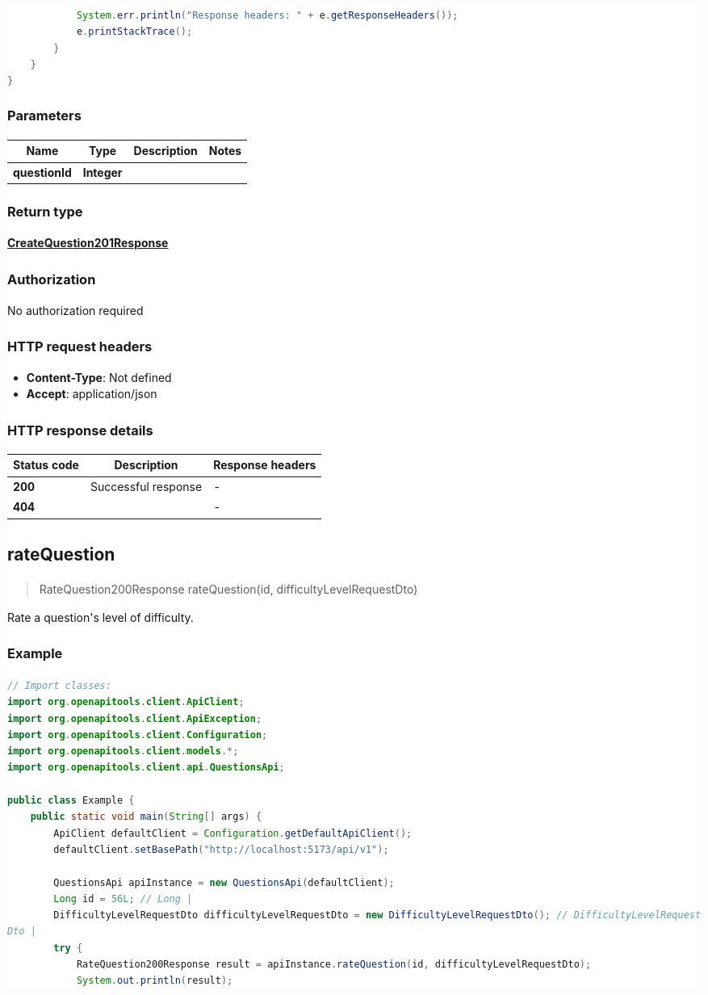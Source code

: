 ```java
            System.err.println("Response headers: " + e.getResponseHeaders());
            e.printStackTrace();
        }
    }
}
```

### Parameters


| Name | Type | Description  | Notes |
|------------- | ------------- | ------------- | -------------|
| **questionId** | **Integer**|  | |

### Return type

[**CreateQuestion201Response**](CreateQuestion201Response.md)

### Authorization

No authorization required

### HTTP request headers

- **Content-Type**: Not defined
- **Accept**: application/json


### HTTP response details
| Status code | Description | Response headers |
|-------------|-------------|------------------|
| **200** | Successful response |  -  |
| **404** |  |  -  |


## rateQuestion

> RateQuestion200Response rateQuestion(id, difficultyLevelRequestDto)

Rate a question&#39;s level of difficulty.

### Example

```java
// Import classes:
import org.openapitools.client.ApiClient;
import org.openapitools.client.ApiException;
import org.openapitools.client.Configuration;
import org.openapitools.client.models.*;
import org.openapitools.client.api.QuestionsApi;

public class Example {
    public static void main(String[] args) {
        ApiClient defaultClient = Configuration.getDefaultApiClient();
        defaultClient.setBasePath("http://localhost:5173/api/v1");

        QuestionsApi apiInstance = new QuestionsApi(defaultClient);
        Long id = 56L; // Long | 
        DifficultyLevelRequestDto difficultyLevelRequestDto = new DifficultyLevelRequestDto(); // DifficultyLevelRequestDto | 
        try {
            RateQuestion200Response result = apiInstance.rateQuestion(id, difficultyLevelRequestDto);
            System.out.println(result);
```
